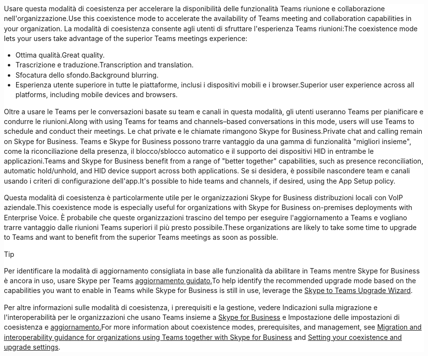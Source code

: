 <span data-ttu-id="133ee-174">Usare questa modalità di coesistenza per accelerare la disponibilità delle funzionalità Teams riunione e collaborazione nell'organizzazione.</span><span class="sxs-lookup"><span data-stu-id="133ee-174">Use this coexistence mode to accelerate the availability of Teams meeting and collaboration capabilities in your organization.</span></span> <span data-ttu-id="133ee-175">La modalità di coesistenza consente agli utenti di sfruttare l'esperienza Teams riunioni:</span><span class="sxs-lookup"><span data-stu-id="133ee-175">The coexistence mode lets your users take advantage of the superior Teams meetings experience:</span></span>

- <span data-ttu-id="133ee-176">Ottima qualità.</span><span class="sxs-lookup"><span data-stu-id="133ee-176">Great quality.</span></span>
- <span data-ttu-id="133ee-177">Trascrizione e traduzione.</span><span class="sxs-lookup"><span data-stu-id="133ee-177">Transcription and translation.</span></span>
- <span data-ttu-id="133ee-178">Sfocatura dello sfondo.</span><span class="sxs-lookup"><span data-stu-id="133ee-178">Background blurring.</span></span>
- <span data-ttu-id="133ee-179">Esperienza utente superiore in tutte le piattaforme, inclusi i dispositivi mobili e i browser.</span><span class="sxs-lookup"><span data-stu-id="133ee-179">Superior user experience across all platforms, including mobile devices and browsers.</span></span>

<span data-ttu-id="133ee-180">Oltre a usare le Teams per le conversazioni basate su team e canali in questa modalità, gli utenti useranno Teams per pianificare e condurre le riunioni.</span><span class="sxs-lookup"><span data-stu-id="133ee-180">Along with using Teams for teams and channels–based conversations in this mode, users will use Teams to schedule and conduct their meetings.</span></span> <span data-ttu-id="133ee-181">Le chat private e le chiamate rimangono Skype for Business.</span><span class="sxs-lookup"><span data-stu-id="133ee-181">Private chat and calling remain on Skype for Business.</span></span> <span data-ttu-id="133ee-182">Teams e Skype for Business possono trarre vantaggio da una gamma di funzionalità "migliori insieme", come la riconciliazione della presenza, il blocco/sblocco automatico e il supporto dei dispositivi HID in entrambe le applicazioni.</span><span class="sxs-lookup"><span data-stu-id="133ee-182">Teams and Skype for Business benefit from a range of "better together" capabilities, such as presence reconciliation, automatic hold/unhold, and HID device support across both applications.</span></span> <span data-ttu-id="133ee-183">Se si desidera, è possibile nascondere team e canali usando i criteri di configurazione dell'app.</span><span class="sxs-lookup"><span data-stu-id="133ee-183">It's possible to hide teams and channels, if desired, using the App Setup policy.</span></span>

<span data-ttu-id="133ee-184">Questa modalità di coesistenza è particolarmente utile per le organizzazioni Skype for Business distribuzioni locali con VoIP aziendale.</span><span class="sxs-lookup"><span data-stu-id="133ee-184">This coexistence mode is especially useful for organizations with Skype for Business on-premises deployments with Enterprise Voice.</span></span> <span data-ttu-id="133ee-185">È probabile che queste organizzazioni trascino del tempo per eseguire l'aggiornamento a Teams e vogliano trarre vantaggio dalle riunioni Teams superiori il più presto possibile.</span><span class="sxs-lookup"><span data-stu-id="133ee-185">These organizations are likely to take some time to upgrade to Teams and want to benefit from the superior Teams meetings as soon as possible.</span></span>

> [!TIP]
> <span data-ttu-id="133ee-186">Per identificare la modalità di aggiornamento consigliata in base alle funzionalità da abilitare in Teams mentre Skype for Business è ancora in uso, usare Skype per Teams [aggiornamento guidato.](https://aka.ms/SkypeToTeamsWizard)</span><span class="sxs-lookup"><span data-stu-id="133ee-186">To help identify the recommended upgrade mode based on the capabilities you want to enable in Teams while Skype for Business is still in use, leverage the [Skype to Teams Upgrade Wizard](https://aka.ms/SkypeToTeamsWizard).</span></span>

<span data-ttu-id="133ee-187">Per altre informazioni sulle modalità di coesistenza, i prerequisiti e la gestione, vedere Indicazioni sulla migrazione e l'interoperabilità per le organizzazioni che usano Teams insieme a [Skype for Business](./migration-interop-guidance-for-teams-with-skype.md) e Impostazione delle impostazioni di coesistenza e [aggiornamento.](./setting-your-coexistence-and-upgrade-settings.md)</span><span class="sxs-lookup"><span data-stu-id="133ee-187">For more information about coexistence modes, prerequisites, and management, see [Migration and interoperability guidance for organizations using Teams together with Skype for Business](./migration-interop-guidance-for-teams-with-skype.md) and [Setting your coexistence and upgrade settings](./setting-your-coexistence-and-upgrade-settings.md).</span></span>
